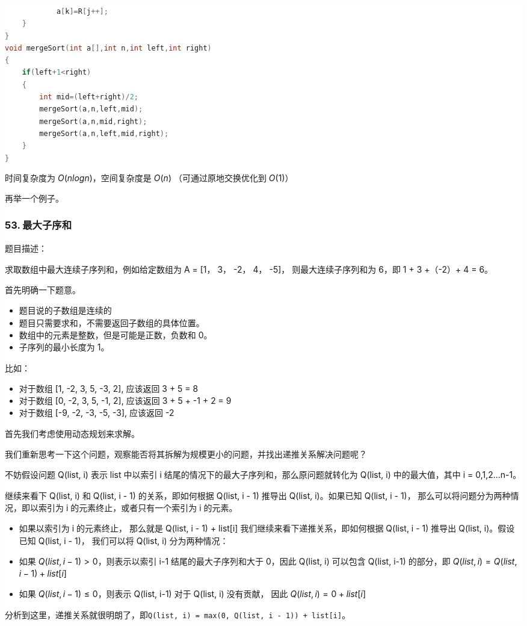 ```cpp
            a[k]=R[j++];
    }
}
void mergeSort(int a[],int n,int left,int right)
{
    if(left+1<right)
    {
        int mid=(left+right)/2;
        mergeSort(a,n,left,mid);
        mergeSort(a,n,mid,right);
        mergeSort(a,n,left,mid,right);
    }
}
```

时间复杂度为 $O(nlogn)$，空间复杂度是 $O(n)$ （可通过原地交换优化到 $O(1)$）

再举一个例子。

### 53. 最大子序和

题目描述：

求取数组中最大连续子序列和，例如给定数组为 A = [1， 3， -2， 4， -5]， 则最大连续子序列和为 6，即 1 + 3 +（-2）+ 4 = 6。

首先明确一下题意。

- 题目说的子数组是连续的
- 题目只需要求和，不需要返回子数组的具体位置。
- 数组中的元素是整数，但是可能是正数，负数和 0。
- 子序列的最小长度为 1。

比如：

- 对于数组 [1, -2, 3, 5, -3, 2], 应该返回 3 + 5 = 8
- 对于数组 [0, -2, 3, 5, -1, 2], 应该返回 3 + 5 + -1 + 2 = 9
- 对于数组 [-9, -2, -3, -5, -3], 应该返回 -2

首先我们考虑使用动态规划来求解。

我们重新思考一下这个问题，观察能否将其拆解为规模更小的问题，并找出递推关系解决问题呢？

不妨假设问题 Q(list, i) 表示 list 中以索引 i 结尾的情况下的最大子序列和，那么原问题就转化为 Q(list, i) 中的最大值，其中 i = 0,1,2...n-1。

继续来看下 Q(list, i) 和 Q(list, i - 1) 的关系，即如何根据 Q(list, i - 1) 推导出 Q(list, i)。如果已知 Q(list, i - 1)， 那么可以将问题分为两种情况，即以索引为 i 的元素终止，或者只有一个索引为 i 的元素。

- 如果以索引为 i 的元素终止， 那么就是 Q(list, i - 1) + list[i] 我们继续来看下递推关系，即如何根据 Q(list, i - 1) 推导出 Q(list, i)。假设已知 Q(list, i - 1)， 我们可以将 Q(list, i) 分为两种情况：

- 如果 $Q(list, i-1) > 0$，则表示以索引 i-1 结尾的最大子序列和大于 0，因此 Q(list, i) 可以包含 Q(list, i-1) 的部分，即 $Q(list, i)  = Q(list, i - 1) + list[i]$
- 如果 $Q(list, i-1) \leq 0$，则表示 Q(list, i-1) 对于 Q(list, i) 没有贡献， 因此 $Q(list, i) = 0 + list[i]$

分析到这里，递推关系就很明朗了，即`Q(list, i) = max(0, Q(list, i - 1)) + list[i]`。
